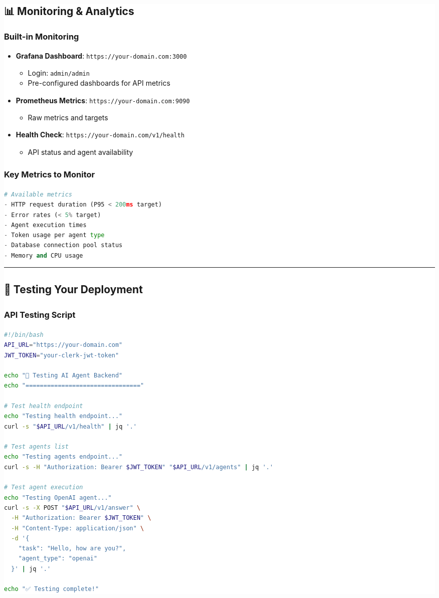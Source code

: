 
## 📊 **Monitoring & Analytics**

### **Built-in Monitoring**

- **Grafana Dashboard**: `https://your-domain.com:3000`
  - Login: `admin/admin`
  - Pre-configured dashboards for API metrics
  
- **Prometheus Metrics**: `https://your-domain.com:9090`
  - Raw metrics and targets
  
- **Health Check**: `https://your-domain.com/v1/health`
  - API status and agent availability

### **Key Metrics to Monitor**

```python
# Available metrics
- HTTP request duration (P95 < 200ms target)
- Error rates (< 5% target)
- Agent execution times
- Token usage per agent type
- Database connection pool status
- Memory and CPU usage
```

---

## 🧪 **Testing Your Deployment**

### **API Testing Script**

```bash
#!/bin/bash
API_URL="https://your-domain.com"
JWT_TOKEN="your-clerk-jwt-token"

echo "🧪 Testing AI Agent Backend"
echo "================================"

# Test health endpoint
echo "Testing health endpoint..."
curl -s "$API_URL/v1/health" | jq '.'

# Test agents list
echo "Testing agents endpoint..."
curl -s -H "Authorization: Bearer $JWT_TOKEN" "$API_URL/v1/agents" | jq '.'

# Test agent execution
echo "Testing OpenAI agent..."
curl -s -X POST "$API_URL/v1/answer" \
  -H "Authorization: Bearer $JWT_TOKEN" \
  -H "Content-Type: application/json" \
  -d '{
    "task": "Hello, how are you?",
    "agent_type": "openai"
  }' | jq '.'

echo "✅ Testing complete!"
```
